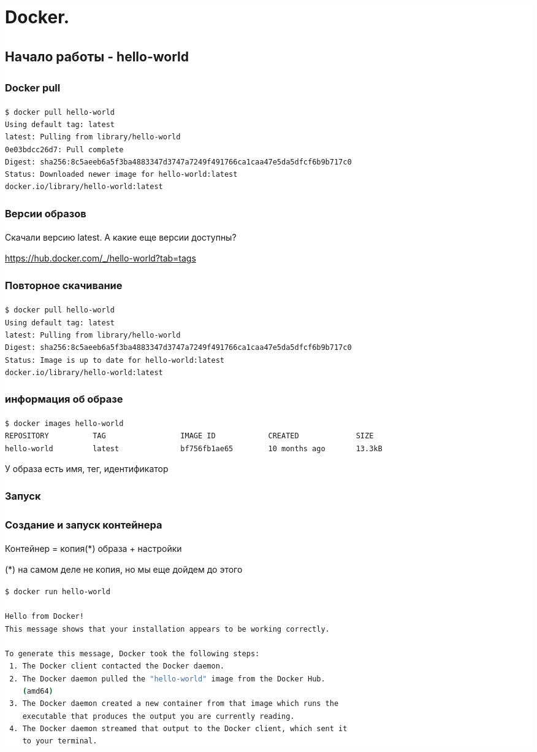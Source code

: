 # Docker. 

## Начало работы - hello-world

### Docker pull

```bash
$ docker pull hello-world
Using default tag: latest
latest: Pulling from library/hello-world
0e03bdcc26d7: Pull complete 
Digest: sha256:8c5aeeb6a5f3ba4883347d3747a7249f491766ca1caa47e5da5dfcf6b9b717c0
Status: Downloaded newer image for hello-world:latest
docker.io/library/hello-world:latest
```

### Версии образов

Скачали версию latest. А какие еще версии доступны?

https://hub.docker.com/_/hello-world?tab=tags

### Повторное скачивание

```bash
$ docker pull hello-world
Using default tag: latest
latest: Pulling from library/hello-world
Digest: sha256:8c5aeeb6a5f3ba4883347d3747a7249f491766ca1caa47e5da5dfcf6b9b717c0
Status: Image is up to date for hello-world:latest
docker.io/library/hello-world:latest
```

### информация об образе

```bash
$ docker images hello-world
REPOSITORY          TAG                 IMAGE ID            CREATED             SIZE
hello-world         latest              bf756fb1ae65        10 months ago       13.3kB
```

У образа есть имя, тег, идентификатор

### Запуск

### Создание и запуск контейнера

Контейнер = копия(*) образа + настройки 

(*) на самом деле не копия, но мы еще дойдем до этого

```bash
$ docker run hello-world

Hello from Docker!
This message shows that your installation appears to be working correctly.

To generate this message, Docker took the following steps:
 1. The Docker client contacted the Docker daemon.
 2. The Docker daemon pulled the "hello-world" image from the Docker Hub.
    (amd64)
 3. The Docker daemon created a new container from that image which runs the
    executable that produces the output you are currently reading.
 4. The Docker daemon streamed that output to the Docker client, which sent it
    to your terminal.
```